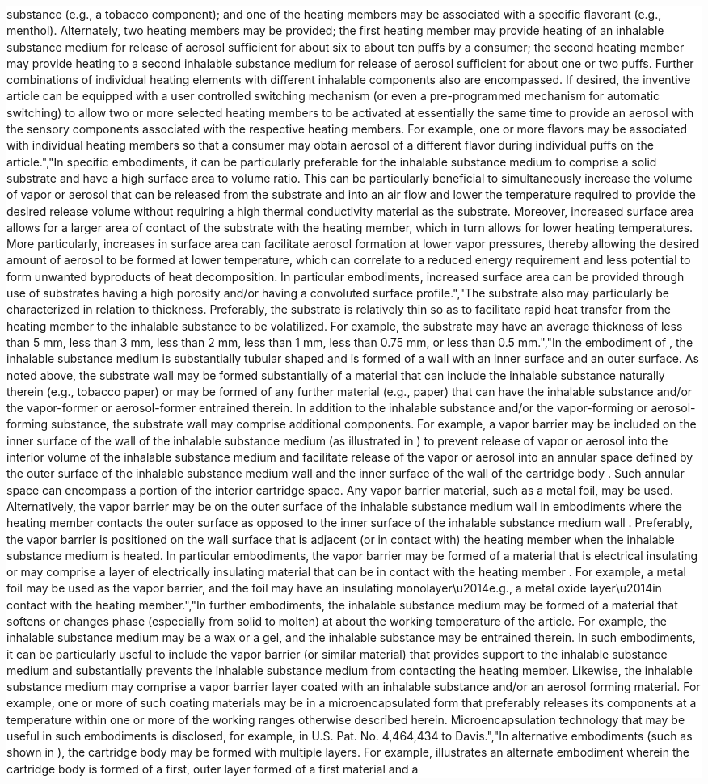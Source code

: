 substance (e.g., a tobacco component); and one of the heating members may be associated with a specific flavorant (e.g., menthol). Alternately, two heating members may be provided; the first heating member may provide heating of an inhalable substance medium for release of aerosol sufficient for about six to about ten puffs by a consumer; the second heating member may provide heating to a second inhalable substance medium for release of aerosol sufficient for about one or two puffs. Further combinations of individual heating elements with different inhalable components also are encompassed. If desired, the inventive article can be equipped with a user controlled switching mechanism (or even a pre-programmed mechanism for automatic switching) to allow two or more selected heating members to be activated at essentially the same time to provide an aerosol with the sensory components associated with the respective heating members. For example, one or more flavors may be associated with individual heating members so that a consumer may obtain aerosol of a different flavor during individual puffs on the article.","In specific embodiments, it can be particularly preferable for the inhalable substance medium to comprise a solid substrate and have a high surface area to volume ratio. This can be particularly beneficial to simultaneously increase the volume of vapor or aerosol that can be released from the substrate and into an air flow and lower the temperature required to provide the desired release volume without requiring a high thermal conductivity material as the substrate. Moreover, increased surface area allows for a larger area of contact of the substrate with the heating member, which in turn allows for lower heating temperatures. More particularly, increases in surface area can facilitate aerosol formation at lower vapor pressures, thereby allowing the desired amount of aerosol to be formed at lower temperature, which can correlate to a reduced energy requirement and less potential to form unwanted byproducts of heat decomposition. In particular embodiments, increased surface area can be provided through use of substrates having a high porosity and\/or having a convoluted surface profile.","The substrate also may particularly be characterized in relation to thickness. Preferably, the substrate is relatively thin so as to facilitate rapid heat transfer from the heating member to the inhalable substance to be volatilized. For example, the substrate may have an average thickness of less than 5 mm, less than 3 mm, less than 2 mm, less than 1 mm, less than 0.75 mm, or less than 0.5 mm.","In the embodiment of , the inhalable substance medium  is substantially tubular shaped and is formed of a wall  with an inner surface and an outer surface. As noted above, the substrate wall  may be formed substantially of a material that can include the inhalable substance naturally therein (e.g., tobacco paper) or may be formed of any further material (e.g., paper) that can have the inhalable substance and\/or the vapor-former or aerosol-former entrained therein. In addition to the inhalable substance and\/or the vapor-forming or aerosol-forming substance, the substrate wall may comprise additional components. For example, a vapor barrier  may be included on the inner surface of the wall of the inhalable substance medium (as illustrated in ) to prevent release of vapor or aerosol into the interior volume of the inhalable substance medium and facilitate release of the vapor or aerosol into an annular space  defined by the outer surface of the inhalable substance medium wall  and the inner surface of the wall of the cartridge body . Such annular space can encompass a portion of the interior cartridge space. Any vapor barrier material, such as a metal foil, may be used. Alternatively, the vapor barrier may be on the outer surface of the inhalable substance medium wall  in embodiments where the heating member contacts the outer surface as opposed to the inner surface of the inhalable substance medium wall . Preferably, the vapor barrier is positioned on the wall surface that is adjacent (or in contact with) the heating member when the inhalable substance medium  is heated. In particular embodiments, the vapor barrier may be formed of a material that is electrical insulating or may comprise a layer of electrically insulating material that can be in contact with the heating member . For example, a metal foil may be used as the vapor barrier, and the foil may have an insulating monolayer\u2014e.g., a metal oxide layer\u2014in contact with the heating member.","In further embodiments, the inhalable substance medium may be formed of a material that softens or changes phase (especially from solid to molten) at about the working temperature of the article. For example, the inhalable substance medium may be a wax or a gel, and the inhalable substance may be entrained therein. In such embodiments, it can be particularly useful to include the vapor barrier (or similar material) that provides support to the inhalable substance medium and substantially prevents the inhalable substance medium from contacting the heating member. Likewise, the inhalable substance medium may comprise a vapor barrier layer coated with an inhalable substance and\/or an aerosol forming material. For example, one or more of such coating materials may be in a microencapsulated form that preferably releases its components at a temperature within one or more of the working ranges otherwise described herein. Microencapsulation technology that may be useful in such embodiments is disclosed, for example, in U.S. Pat. No. 4,464,434 to Davis.","In alternative embodiments (such as shown in ), the cartridge body  may be formed with multiple layers. For example, illustrates an alternate embodiment wherein the cartridge body is formed of a first, outer layer  formed of a first material and a